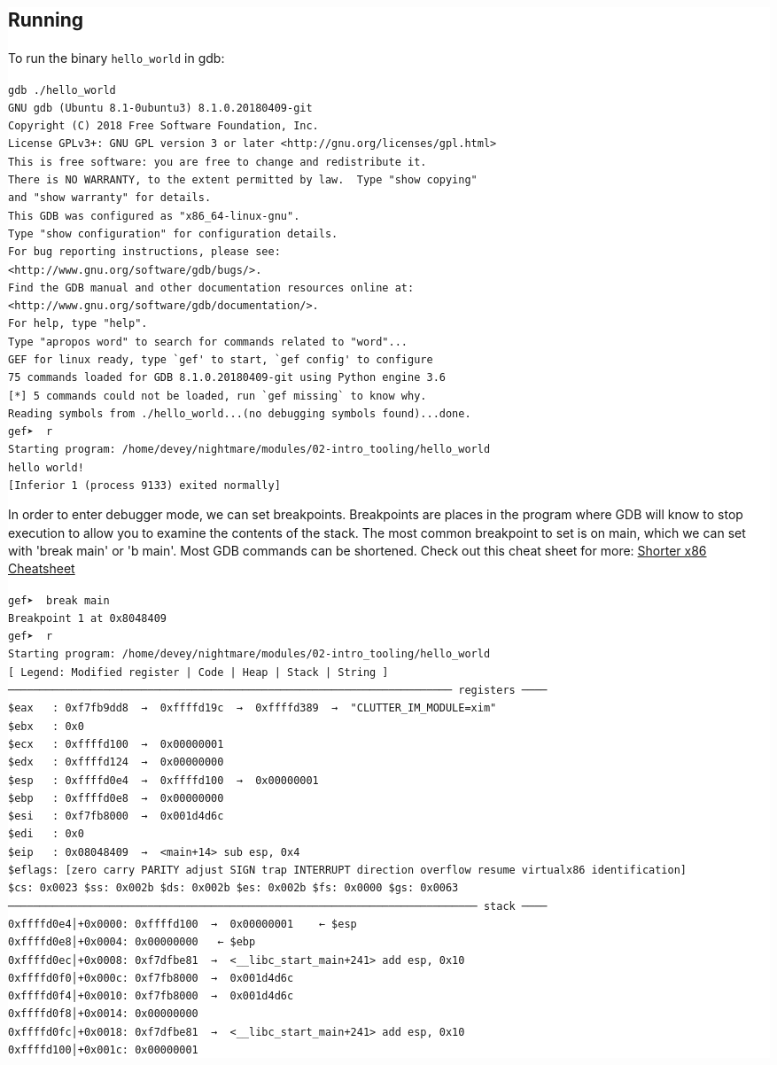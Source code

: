 ## Running

To run the binary `hello_world` in gdb:

```
gdb ./hello_world 
GNU gdb (Ubuntu 8.1-0ubuntu3) 8.1.0.20180409-git
Copyright (C) 2018 Free Software Foundation, Inc.
License GPLv3+: GNU GPL version 3 or later <http://gnu.org/licenses/gpl.html>
This is free software: you are free to change and redistribute it.
There is NO WARRANTY, to the extent permitted by law.  Type "show copying"
and "show warranty" for details.
This GDB was configured as "x86_64-linux-gnu".
Type "show configuration" for configuration details.
For bug reporting instructions, please see:
<http://www.gnu.org/software/gdb/bugs/>.
Find the GDB manual and other documentation resources online at:
<http://www.gnu.org/software/gdb/documentation/>.
For help, type "help".
Type "apropos word" to search for commands related to "word"...
GEF for linux ready, type `gef' to start, `gef config' to configure
75 commands loaded for GDB 8.1.0.20180409-git using Python engine 3.6
[*] 5 commands could not be loaded, run `gef missing` to know why.
Reading symbols from ./hello_world...(no debugging symbols found)...done.
gef➤  r
Starting program: /home/devey/nightmare/modules/02-intro_tooling/hello_world 
hello world!
[Inferior 1 (process 9133) exited normally]
```

In order to enter debugger mode, we can set breakpoints. Breakpoints are places in the program where GDB will know to stop execution to allow you to examine the contents of the stack. 
The most common breakpoint to set is on main, which we can set with 'break main' or 'b main'. Most GDB commands can be shortened. Check out this cheat sheet for more: [Shorter x86 Cheatsheet](https://imgv2-2-f.scribdassets.com/img/document/21143282/original/46f3e4e2ca/1607612475?v=1) 


```
gef➤  break main
Breakpoint 1 at 0x8048409
gef➤  r
Starting program: /home/devey/nightmare/modules/02-intro_tooling/hello_world 
[ Legend: Modified register | Code | Heap | Stack | String ]
────────────────────────────────────────────────────────────────────── registers ────
$eax   : 0xf7fb9dd8  →  0xffffd19c  →  0xffffd389  →  "CLUTTER_IM_MODULE=xim"
$ebx   : 0x0       
$ecx   : 0xffffd100  →  0x00000001
$edx   : 0xffffd124  →  0x00000000
$esp   : 0xffffd0e4  →  0xffffd100  →  0x00000001
$ebp   : 0xffffd0e8  →  0x00000000
$esi   : 0xf7fb8000  →  0x001d4d6c
$edi   : 0x0       
$eip   : 0x08048409  →  <main+14> sub esp, 0x4
$eflags: [zero carry PARITY adjust SIGN trap INTERRUPT direction overflow resume virtualx86 identification]
$cs: 0x0023 $ss: 0x002b $ds: 0x002b $es: 0x002b $fs: 0x0000 $gs: 0x0063 
────────────────────────────────────────────────────────────────────────── stack ────
0xffffd0e4│+0x0000: 0xffffd100  →  0x00000001	 ← $esp
0xffffd0e8│+0x0004: 0x00000000	 ← $ebp
0xffffd0ec│+0x0008: 0xf7dfbe81  →  <__libc_start_main+241> add esp, 0x10
0xffffd0f0│+0x000c: 0xf7fb8000  →  0x001d4d6c
0xffffd0f4│+0x0010: 0xf7fb8000  →  0x001d4d6c
0xffffd0f8│+0x0014: 0x00000000
0xffffd0fc│+0x0018: 0xf7dfbe81  →  <__libc_start_main+241> add esp, 0x10
0xffffd100│+0x001c: 0x00000001
```